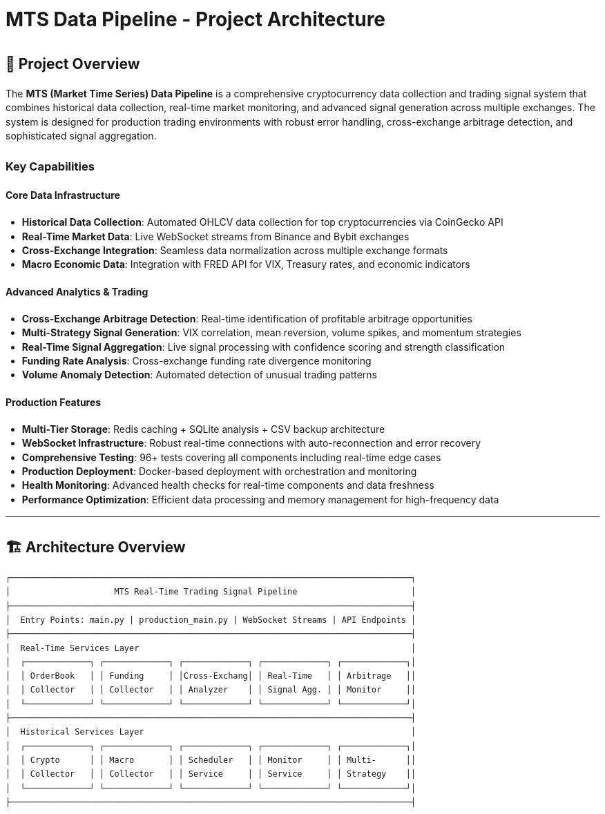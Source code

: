 # MTS Data Pipeline - Project Architecture

## 🎯 Project Overview

The **MTS (Market Time Series) Data Pipeline** is a comprehensive cryptocurrency data collection and trading signal system that combines historical data collection, real-time market monitoring, and advanced signal generation across multiple exchanges. The system is designed for production trading environments with robust error handling, cross-exchange arbitrage detection, and sophisticated signal aggregation.

### Key Capabilities

#### Core Data Infrastructure
- **Historical Data Collection**: Automated OHLCV data collection for top cryptocurrencies via CoinGecko API
- **Real-Time Market Data**: Live WebSocket streams from Binance and Bybit exchanges
- **Cross-Exchange Integration**: Seamless data normalization across multiple exchange formats
- **Macro Economic Data**: Integration with FRED API for VIX, Treasury rates, and economic indicators

#### Advanced Analytics & Trading
- **Cross-Exchange Arbitrage Detection**: Real-time identification of profitable arbitrage opportunities
- **Multi-Strategy Signal Generation**: VIX correlation, mean reversion, volume spikes, and momentum strategies
- **Real-Time Signal Aggregation**: Live signal processing with confidence scoring and strength classification
- **Funding Rate Analysis**: Cross-exchange funding rate divergence monitoring
- **Volume Anomaly Detection**: Automated detection of unusual trading patterns

#### Production Features
- **Multi-Tier Storage**: Redis caching + SQLite analysis + CSV backup architecture
- **WebSocket Infrastructure**: Robust real-time connections with auto-reconnection and error recovery
- **Comprehensive Testing**: 96+ tests covering all components including real-time edge cases
- **Production Deployment**: Docker-based deployment with orchestration and monitoring
- **Health Monitoring**: Advanced health checks for real-time components and data freshness
- **Performance Optimization**: Efficient data processing and memory management for high-frequency data

---

## 🏗️ Architecture Overview

```
┌─────────────────────────────────────────────────────────────────────────────────┐
│                     MTS Real-Time Trading Signal Pipeline                       │
├─────────────────────────────────────────────────────────────────────────────────┤
│  Entry Points: main.py | production_main.py | WebSocket Streams | API Endpoints │
├─────────────────────────────────────────────────────────────────────────────────┤
│  Real-Time Services Layer                                                       │
│  ┌─────────────┐ ┌─────────────┐ ┌─────────────┐ ┌─────────────┐ ┌─────────────┐│
│  │ OrderBook   │ │ Funding     │ │Cross-Exchang│ │ Real-Time   │ │ Arbitrage   ││
│  │ Collector   │ │ Collector   │ │ Analyzer    │ │ Signal Agg. │ │ Monitor     ││
│  └─────────────┘ └─────────────┘ └─────────────┘ └─────────────┘ └─────────────┘│
├─────────────────────────────────────────────────────────────────────────────────┤
│  Historical Services Layer                                                      │
│  ┌─────────────┐ ┌─────────────┐ ┌─────────────┐ ┌─────────────┐ ┌─────────────┐│
│  │ Crypto      │ │ Macro       │ │ Scheduler   │ │ Monitor     │ │ Multi-      ││
│  │ Collector   │ │ Collector   │ │ Service     │ │ Service     │ │ Strategy    ││
│  └─────────────┘ └─────────────┘ └─────────────┘ └─────────────┘ └─────────────┘│
├─────────────────────────────────────────────────────────────────────────────────┤
```